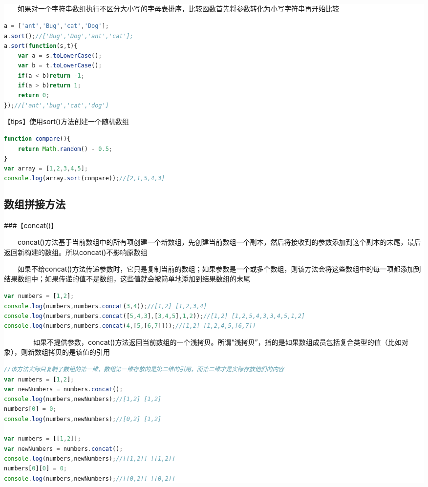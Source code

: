 　　如果对一个字符串数组执行不区分大小写的字母表排序，比较函数首先将参数转化为小写字符串再开始比较

```javascript
a = ['ant','Bug','cat','Dog'];
a.sort();//['Bug','Dog','ant','cat'];
a.sort(function(s,t){
    var a = s.toLowerCase();
    var b = t.toLowerCase();
    if(a < b)return -1;
    if(a > b)return 1;
    return 0;
});//['ant','bug','cat','dog']
```

【tips】使用sort()方法创建一个随机数组

```javascript
function compare(){
    return Math.random() - 0.5;
}
var array = [1,2,3,4,5];
console.log(array.sort(compare));//[2,1,5,4,3]
```

## 数组拼接方法

###【concat()】

　　concat()方法基于当前数组中的所有项创建一个新数组，先创建当前数组一个副本，然后将接收到的参数添加到这个副本的末尾，最后返回新构建的数组。所以concat()不影响原数组

　　如果不给concat()方法传递参数时，它只是复制当前的数组；如果参数是一个或多个数组，则该方法会将这些数组中的每一项都添加到结果数组中；如果传递的值不是数组，这些值就会被简单地添加到结果数组的末尾

```javascript
var numbers = [1,2];
console.log(numbers,numbers.concat(3,4));//[1,2] [1,2,3,4]
console.log(numbers,numbers.concat([5,4,3],[3,4,5],1,2));//[1,2] [1,2,5,4,3,3,4,5,1,2]
console.log(numbers,numbers.concat(4,[5,[6,7]]));//[1,2] [1,2,4,5,[6,7]]
```
　　
　　如果不提供参数，concat()方法返回当前数组的一个浅拷贝。所谓“浅拷贝”，指的是如果数组成员包括复合类型的值（比如对象），则新数组拷贝的是该值的引用

```javascript
//该方法实际只复制了数组的第一维，数组第一维存放的是第二维的引用，而第二维才是实际存放他们的内容
var numbers = [1,2];
var newNumbers = numbers.concat();
console.log(numbers,newNumbers);//[1,2] [1,2]
numbers[0] = 0;
console.log(numbers,newNumbers);//[0,2] [1,2]

var numbers = [[1,2]];
var newNumbers = numbers.concat();
console.log(numbers,newNumbers);//[[1,2]] [[1,2]]
numbers[0][0] = 0;
console.log(numbers,newNumbers);//[[0,2]] [[0,2]]
```
